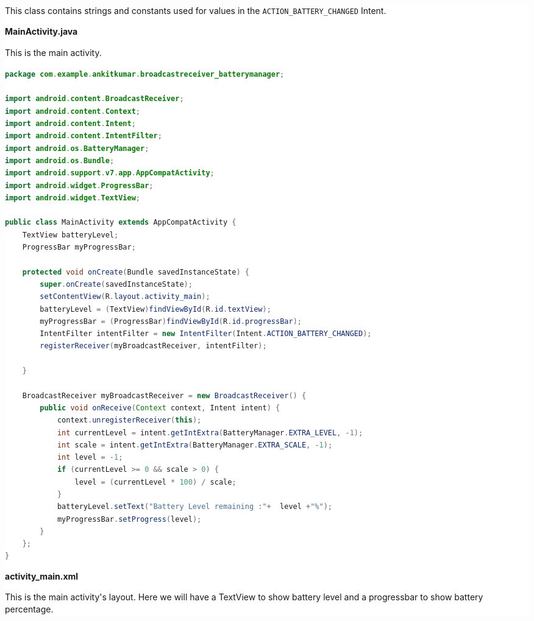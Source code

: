 This class contains strings and constants used for values in the `ACTION_BATTERY_CHANGED` Intent.

**MainActivity.java**

This is the main activity.

```java
package com.example.ankitkumar.broadcastreceiver_batterymanager;

import android.content.BroadcastReceiver;
import android.content.Context;
import android.content.Intent;
import android.content.IntentFilter;
import android.os.BatteryManager;
import android.os.Bundle;
import android.support.v7.app.AppCompatActivity;
import android.widget.ProgressBar;
import android.widget.TextView;

public class MainActivity extends AppCompatActivity {
    TextView batteryLevel;
    ProgressBar myProgressBar;

    protected void onCreate(Bundle savedInstanceState) {
        super.onCreate(savedInstanceState);
        setContentView(R.layout.activity_main);
        batteryLevel = (TextView)findViewById(R.id.textView);
        myProgressBar = (ProgressBar)findViewById(R.id.progressBar);
        IntentFilter intentFilter = new IntentFilter(Intent.ACTION_BATTERY_CHANGED);
        registerReceiver(myBroadcastReceiver, intentFilter);

    }

    BroadcastReceiver myBroadcastReceiver = new BroadcastReceiver() {
        public void onReceive(Context context, Intent intent) {
            context.unregisterReceiver(this);
            int currentLevel = intent.getIntExtra(BatteryManager.EXTRA_LEVEL, -1);
            int scale = intent.getIntExtra(BatteryManager.EXTRA_SCALE, -1);
            int level = -1;
            if (currentLevel >= 0 && scale > 0) {
                level = (currentLevel * 100) / scale;
            }
            batteryLevel.setText("Battery Level remaining :"+  level +"%");
            myProgressBar.setProgress(level);
        }
    };
}
```

**activity_main.xml**

This is the main activity's layout. Here we will have a TextView to show battery level and a progressbar to show battery percentage.
